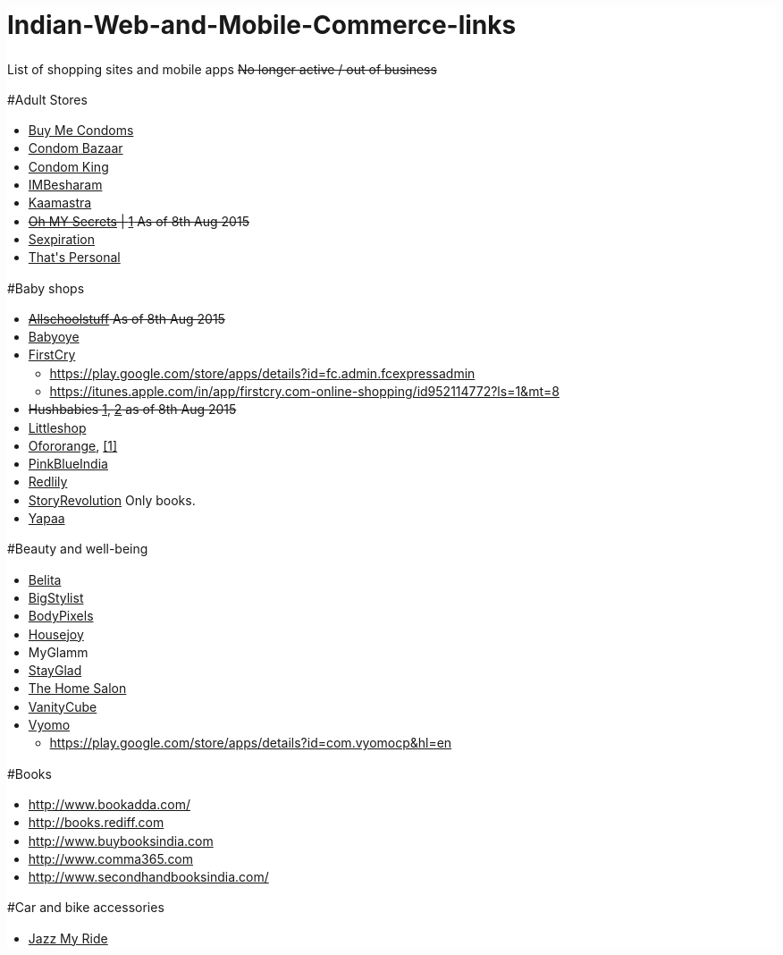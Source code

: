 # Indian-Web-and-Mobile-Commerce-links
List of shopping sites and mobile apps
~~No longer active / out of business~~

#Adult Stores
* [Buy Me Condoms](http://www.buymecondoms.com)
* [Condom Bazaar](http://www.condombazaar.com)
* [Condom King](http://www.condomking.in)
* [IMBesharam](http://www.imbesharam.com/)
* [Kaamastra](https://kaamastra.com/)
* ~~[Oh MY Secrets](http://www.ohmysecrets.com) | [1](http://yourstory.com/2014/11/ohmysecrets/) As of 8th Aug 2015~~
* [Sexpiration](www.sexpiration.com)
* [That's Personal](http://www.thatspersonal.com/)

#Baby shops
* ~~[Allschoolstuff](http://allschoolstuff.com/) As of 8th Aug 2015~~
* [Babyoye](http://www.babyoye.com)
* [FirstCry](http://www.firstcry.com)
  * https://play.google.com/store/apps/details?id=fc.admin.fcexpressadmin
  * https://itunes.apple.com/in/app/firstcry.com-online-shopping/id952114772?ls=1&mt=8
* ~~Hushbabies [1](http://kalaari.com/index.php/hushbabies), [2](https://www.crunchbase.com/organization/hushbabies-com) as of 8th Aug 2015~~
* [Littleshop](http://littleshop.in/)
* [Ofororange](http://www.ofororange.com/), [\[1\]](http://ofororangestore.blogspot.in/)
* [PinkBlueIndia](http://PinkblueIndia.com)
* [Redlily](http://www.redlily.com/)
* [StoryRevolution](http://storyrevolution.in/) Only books.
* [Yapaa](http://www.yapaa.com)

#Beauty and well-being
* [Belita](http://www.belitaindia.com)
* [BigStylist](http://www.bigstylist.com)
* [BodyPixels](http://www.bodypixels.com)
* [Housejoy](http://www.housejoy.in)
* MyGlamm
* [StayGlad](http://stayglad.com)
* [The Home Salon](http://thehomesalon.in)
* [VanityCube](http://vanitycube.in)
* [Vyomo](http://www.vyomo.com)
  * https://play.google.com/store/apps/details?id=com.vyomocp&hl=en

#Books
* http://www.bookadda.com/
* http://books.rediff.com
* http://www.buybooksindia.com
* http://www.comma365.com
* http://www.secondhandbooksindia.com/

#Car and bike accessories
* [Jazz My Ride](http://www.jazzmyride.com/)
